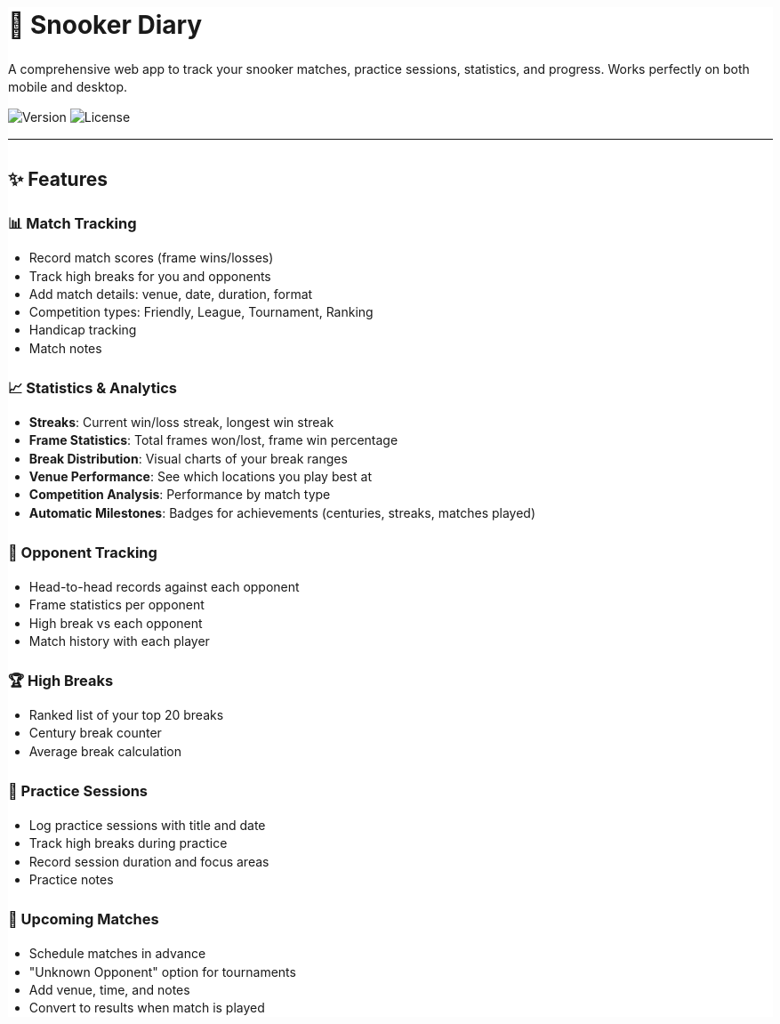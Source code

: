 # 🎱 Snooker Diary

A comprehensive web app to track your snooker matches, practice sessions, statistics, and progress. Works perfectly on both mobile and desktop.

![Version](https://img.shields.io/badge/version-1.0.0-green)
![License](https://img.shields.io/badge/license-MIT-blue)

---

## ✨ Features

### 📊 Match Tracking
- Record match scores (frame wins/losses)
- Track high breaks for you and opponents
- Add match details: venue, date, duration, format
- Competition types: Friendly, League, Tournament, Ranking
- Handicap tracking
- Match notes

### 📈 Statistics & Analytics
- **Streaks**: Current win/loss streak, longest win streak
- **Frame Statistics**: Total frames won/lost, frame win percentage
- **Break Distribution**: Visual charts of your break ranges
- **Venue Performance**: See which locations you play best at
- **Competition Analysis**: Performance by match type
- **Automatic Milestones**: Badges for achievements (centuries, streaks, matches played)

### 👥 Opponent Tracking
- Head-to-head records against each opponent
- Frame statistics per opponent
- High break vs each opponent
- Match history with each player

### 🏆 High Breaks
- Ranked list of your top 20 breaks
- Century break counter
- Average break calculation

### 🎯 Practice Sessions
- Log practice sessions with title and date
- Track high breaks during practice
- Record session duration and focus areas
- Practice notes

### 📅 Upcoming Matches
- Schedule matches in advance
- "Unknown Opponent" option for tournaments
- Add venue, time, and notes
- Convert to results when match is played
